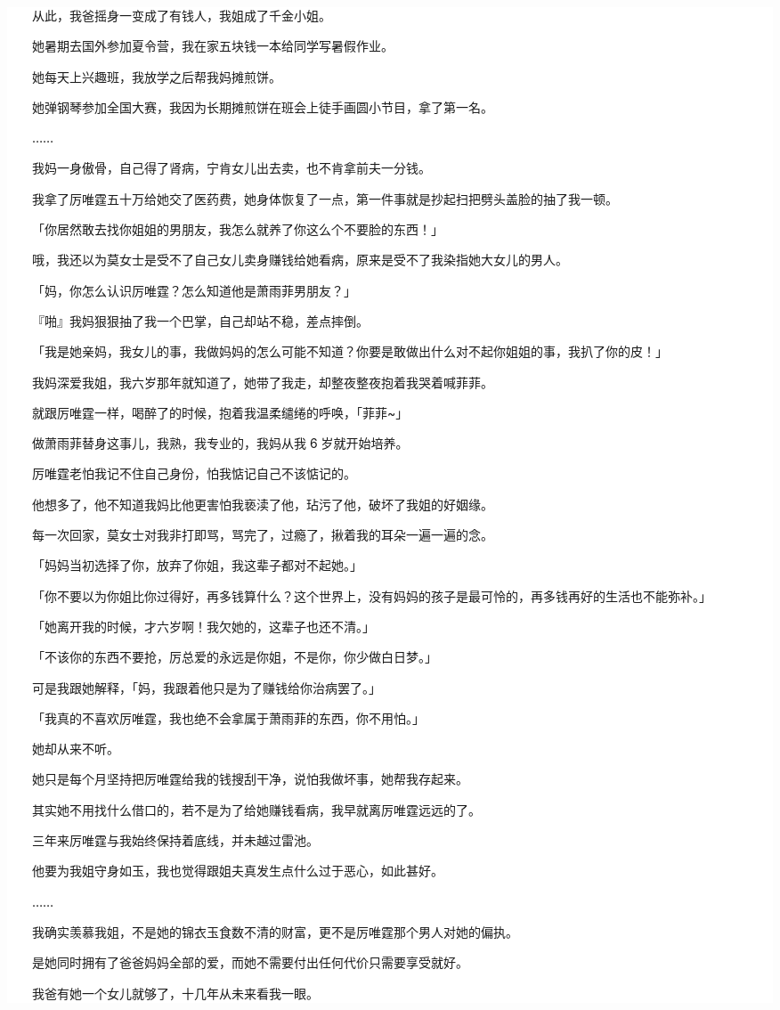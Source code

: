 &emsp;&emsp;从此，我爸摇身一变成了有钱人，我姐成了千金小姐。  
  
&emsp;&emsp;她暑期去国外参加夏令营，我在家五块钱一本给同学写暑假作业。  
  
&emsp;&emsp;她每天上兴趣班，我放学之后帮我妈摊煎饼。  
  
&emsp;&emsp;她弹钢琴参加全国大赛，我因为长期摊煎饼在班会上徒手画圆小节目，拿了第一名。  
  
&emsp;&emsp;……  
  
&emsp;&emsp;我妈一身傲骨，自己得了肾病，宁肯女儿出去卖，也不肯拿前夫一分钱。  
  
&emsp;&emsp;我拿了厉唯霆五十万给她交了医药费，她身体恢复了一点，第一件事就是抄起扫把劈头盖脸的抽了我一顿。  
  
&emsp;&emsp;「你居然敢去找你姐姐的男朋友，我怎么就养了你这么个不要脸的东西！」  
  
&emsp;&emsp;哦，我还以为莫女士是受不了自己女儿卖身赚钱给她看病，原来是受不了我染指她大女儿的男人。  
  
&emsp;&emsp;「妈，你怎么认识厉唯霆？怎么知道他是萧雨菲男朋友？」  
  
&emsp;&emsp;『啪』我妈狠狠抽了我一个巴掌，自己却站不稳，差点摔倒。  
  
&emsp;&emsp;「我是她亲妈，我女儿的事，我做妈妈的怎么可能不知道？你要是敢做出什么对不起你姐姐的事，我扒了你的皮！」  
  
&emsp;&emsp;我妈深爱我姐，我六岁那年就知道了，她带了我走，却整夜整夜抱着我哭着喊菲菲。  
  
&emsp;&emsp;就跟厉唯霆一样，喝醉了的时候，抱着我温柔缱绻的呼唤，「菲菲~」  
  
&emsp;&emsp;做萧雨菲替身这事儿，我熟，我专业的，我妈从我 6 岁就开始培养。  
  
&emsp;&emsp;厉唯霆老怕我记不住自己身份，怕我惦记自己不该惦记的。  
  
&emsp;&emsp;他想多了，他不知道我妈比他更害怕我亵渎了他，玷污了他，破坏了我姐的好姻缘。  
  
&emsp;&emsp;每一次回家，莫女士对我非打即骂，骂完了，过瘾了，揪着我的耳朵一遍一遍的念。  
  
&emsp;&emsp;「妈妈当初选择了你，放弃了你姐，我这辈子都对不起她。」  
  
&emsp;&emsp;「你不要以为你姐比你过得好，再多钱算什么？这个世界上，没有妈妈的孩子是最可怜的，再多钱再好的生活也不能弥补。」  
  
&emsp;&emsp;「她离开我的时候，才六岁啊！我欠她的，这辈子也还不清。」  
  
&emsp;&emsp;「不该你的东西不要抢，厉总爱的永远是你姐，不是你，你少做白日梦。」  
  
&emsp;&emsp;可是我跟她解释，「妈，我跟着他只是为了赚钱给你治病罢了。」  
  
&emsp;&emsp;「我真的不喜欢厉唯霆，我也绝不会拿属于萧雨菲的东西，你不用怕。」  
  
&emsp;&emsp;她却从来不听。  
  
&emsp;&emsp;她只是每个月坚持把厉唯霆给我的钱搜刮干净，说怕我做坏事，她帮我存起来。  
  
&emsp;&emsp;其实她不用找什么借口的，若不是为了给她赚钱看病，我早就离厉唯霆远远的了。  
  
&emsp;&emsp;三年来厉唯霆与我始终保持着底线，并未越过雷池。  
  
&emsp;&emsp;他要为我姐守身如玉，我也觉得跟姐夫真发生点什么过于恶心，如此甚好。  
  
&emsp;&emsp;……  
  
&emsp;&emsp;我确实羡慕我姐，不是她的锦衣玉食数不清的财富，更不是厉唯霆那个男人对她的偏执。  
  
&emsp;&emsp;是她同时拥有了爸爸妈妈全部的爱，而她不需要付出任何代价只需要享受就好。  
  
&emsp;&emsp;我爸有她一个女儿就够了，十几年从未来看我一眼。  
  
